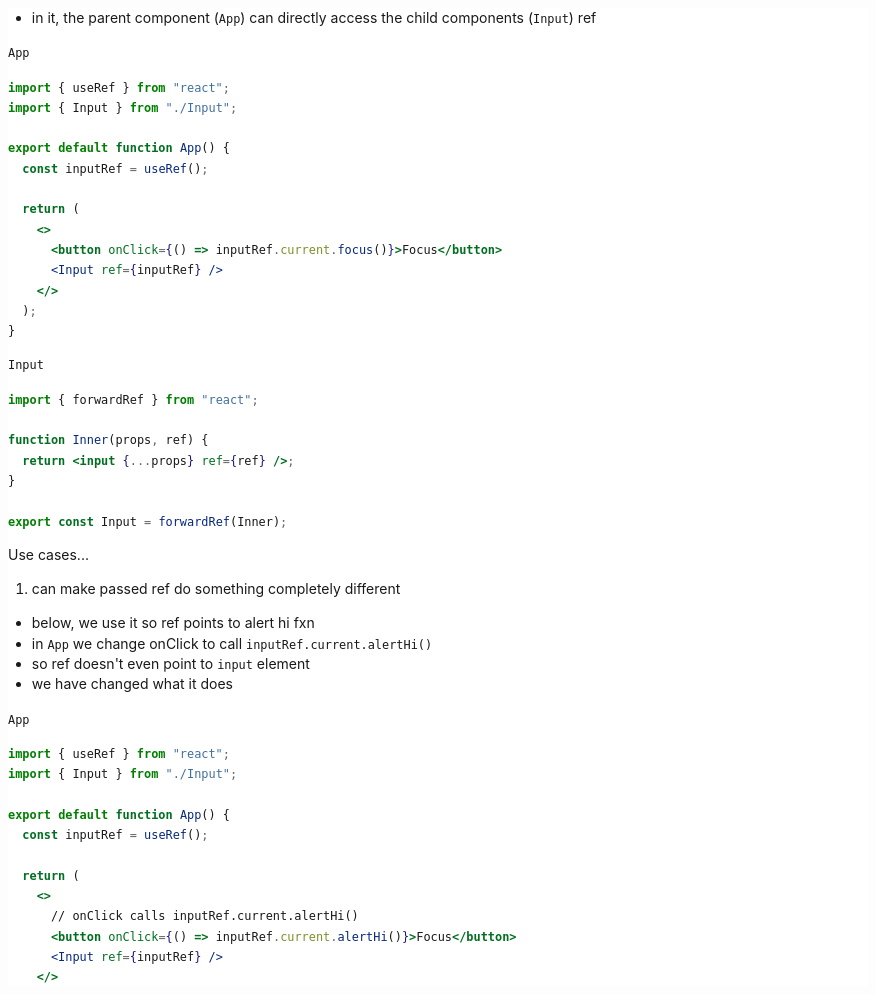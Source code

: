 - in it, the parent component (`App`) can directly access the child components (`Input`) ref

`App`

```jsx
import { useRef } from "react";
import { Input } from "./Input";

export default function App() {
  const inputRef = useRef();

  return (
    <>
      <button onClick={() => inputRef.current.focus()}>Focus</button>
      <Input ref={inputRef} />
    </>
  );
}
```

`Input`

```jsx
import { forwardRef } from "react";

function Inner(props, ref) {
  return <input {...props} ref={ref} />;
}

export const Input = forwardRef(Inner);
```

Use cases...

1.  can make passed ref do something completely different

- below, we use it so ref points to alert hi fxn
- in `App` we change onClick to call `inputRef.current.alertHi()`
- so ref doesn't even point to `input` element
- we have changed what it does

`App`

```jsx
import { useRef } from "react";
import { Input } from "./Input";

export default function App() {
  const inputRef = useRef();

  return (
    <>
      // onClick calls inputRef.current.alertHi()
      <button onClick={() => inputRef.current.alertHi()}>Focus</button>
      <Input ref={inputRef} />
    </>
```
